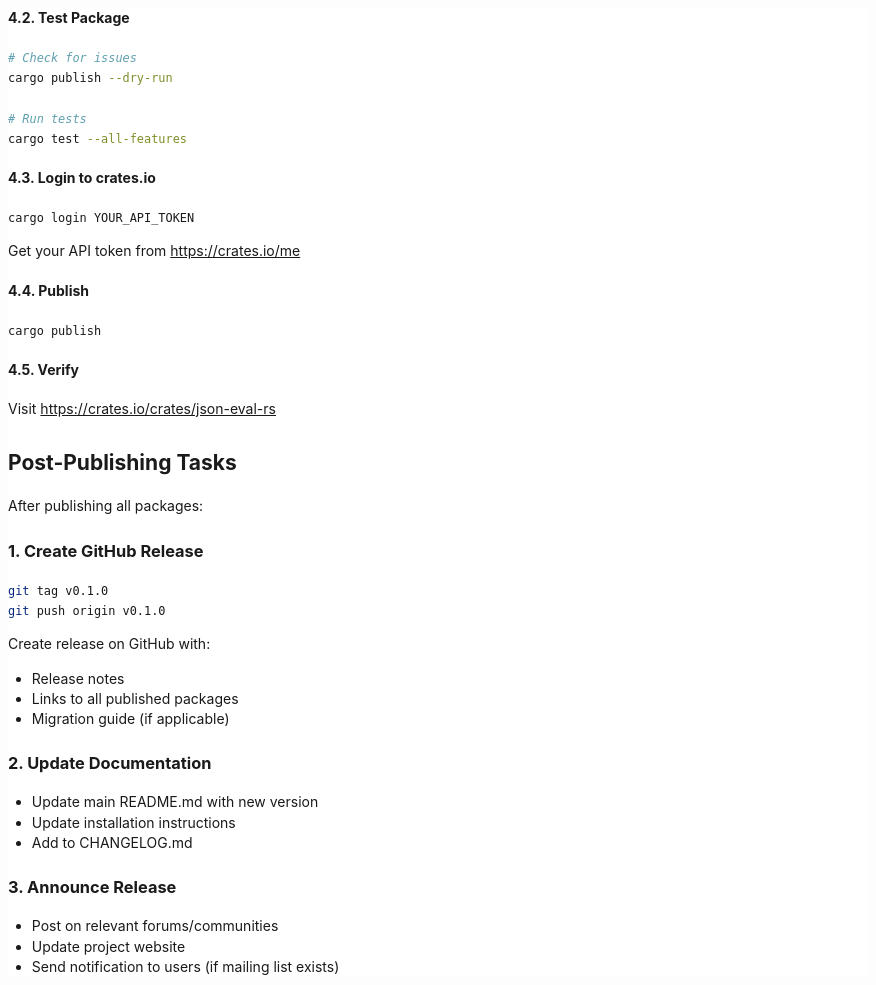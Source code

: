 #### 4.2. Test Package

```bash
# Check for issues
cargo publish --dry-run

# Run tests
cargo test --all-features
```

#### 4.3. Login to crates.io

```bash
cargo login YOUR_API_TOKEN
```

Get your API token from https://crates.io/me

#### 4.4. Publish

```bash
cargo publish
```

#### 4.5. Verify

Visit https://crates.io/crates/json-eval-rs

## Post-Publishing Tasks

After publishing all packages:

### 1. Create GitHub Release

```bash
git tag v0.1.0
git push origin v0.1.0
```

Create release on GitHub with:
- Release notes
- Links to all published packages
- Migration guide (if applicable)

### 2. Update Documentation

- Update main README.md with new version
- Update installation instructions
- Add to CHANGELOG.md

### 3. Announce Release

- Post on relevant forums/communities
- Update project website
- Send notification to users (if mailing list exists)
